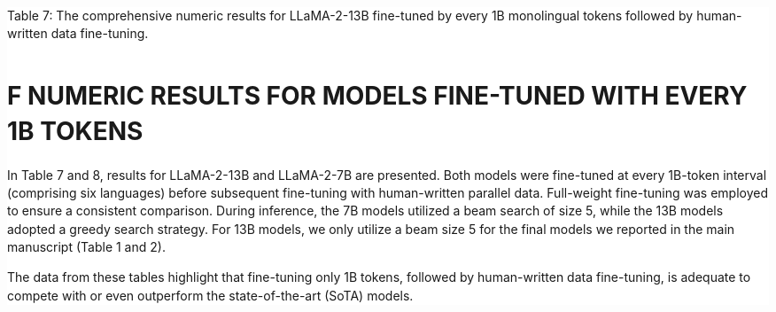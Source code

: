 Table 7: The comprehensive numeric results for LLaMA-2-13B fine-tuned by every 1B monolingual tokens followed by human-written data fine-tuning.  

# F NUMERIC RESULTS FOR MODELS FINE-TUNED WITH EVERY 1B TOKENS  

In Table 7 and 8, results for LLaMA-2-13B and LLaMA-2-7B are presented. Both models were fine-tuned at every 1B-token interval (comprising six languages) before subsequent fine-tuning with human-written parallel data. Full-weight fine-tuning was employed to ensure a consistent comparison. During inference, the 7B models utilized a beam search of size 5, while the 13B models adopted a greedy search strategy. For 13B models, we only utilize a beam size 5 for the final models we reported in the main manuscript (Table 1 and 2).  

The data from these tables highlight that fine-tuning only 1B tokens, followed by human-written data fine-tuning, is adequate to compete with or even outperform the state-of-the-art (SoTA) models.   

